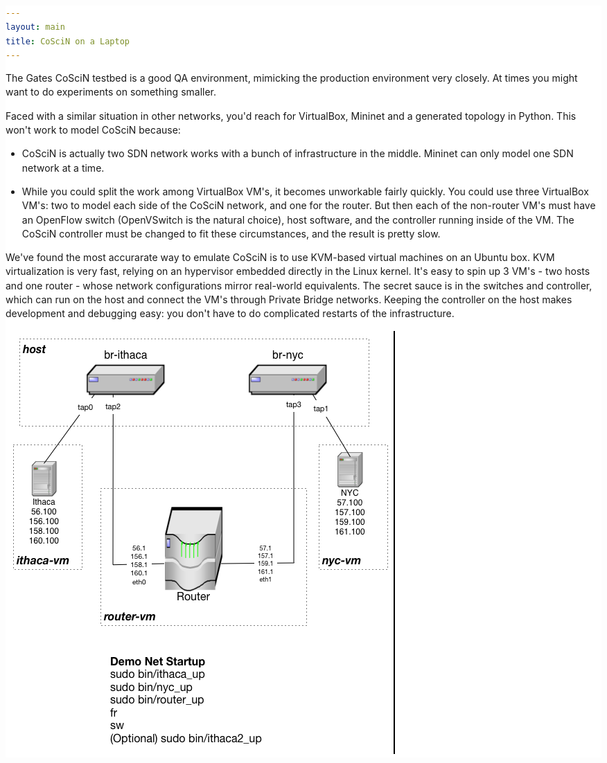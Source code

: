 ```yaml
---
layout: main
title: CoSciN on a Laptop
---
```


The Gates CoSciN testbed is a good QA environment, mimicking the production environment very closely.  At times you might want to do experiments on something smaller.  

Faced with a similar situation in other networks, you'd reach for VirtualBox, Mininet and a generated topology in Python.  This won't work to 
model CoSciN because:

* CoSciN is actually two SDN network works with a bunch of infrastructure in the middle.  Mininet
can only model one SDN network at a time.  

* While you could split the work among VirtualBox VM's, it becomes unworkable fairly quickly.
You could use three VirtualBox VM's: two to model each side of the CoSciN network, and one for the router.  But then each of the non-router VM's must have an OpenFlow switch (OpenVSwitch is the natural choice), host software, and the controller running inside of the VM.   The CoSciN controller must be
changed to fit these circumstances, and the result is pretty slow.    

We've found the most accurarate way to emulate CoSciN is to use KVM-based virtual machines on an Ubuntu box.
KVM virtualization is very fast, relying on an hypervisor embedded directly in the Linux kernel.  It's easy to spin up 3 VM's - two hosts and 
one router - whose network configurations mirror real-world equivalents.  The secret sauce is in the switches and controller, 
which can run on the host and connect the VM's through Private Bridge networks. Keeping the controller on the host makes development 
and debugging easy: you don't have to do complicated restarts of the infrastructure.  

![Coscin Laptop Network](images/Coscin_Demo_Net.png)
